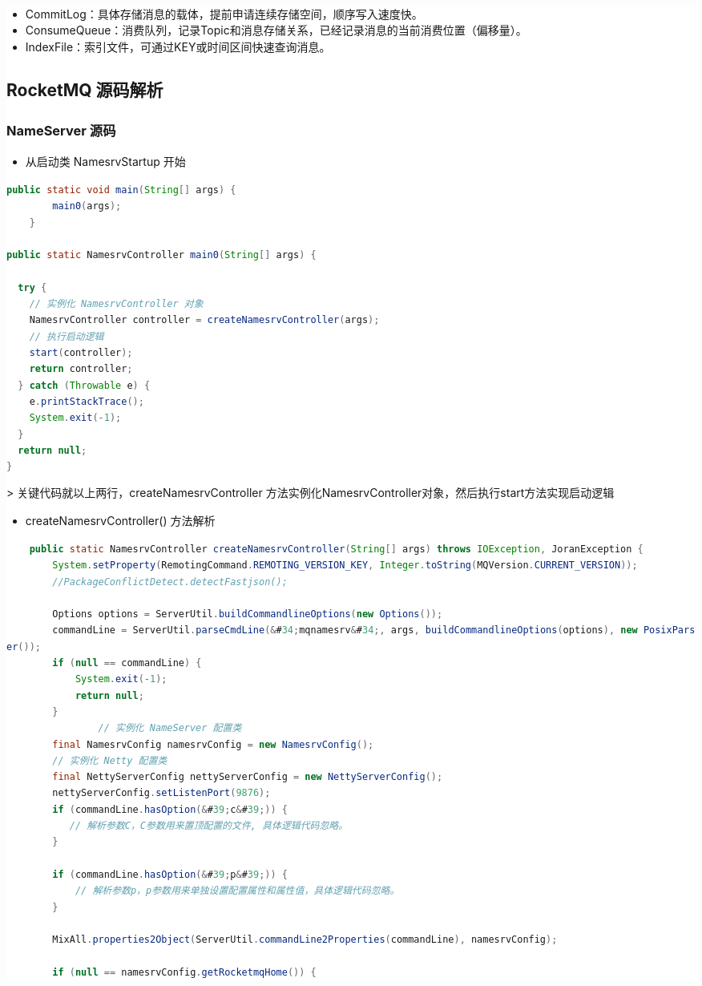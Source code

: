 - CommitLog：具体存储消息的载体，提前申请连续存储空间，顺序写入速度快。
- ConsumeQueue：消费队列，记录Topic和消息存储关系，已经记录消息的当前消费位置（偏移量）。
- IndexFile：索引文件，可通过KEY或时间区间快速查询消息。

## RocketMQ 源码解析

### NameServer 源码

- 从启动类 NamesrvStartup 开始

```java
public static void main(String[] args) {
        main0(args);
    }

public static NamesrvController main0(String[] args) {

  try {
    // 实例化 NamesrvController 对象
    NamesrvController controller = createNamesrvController(args);
    // 执行启动逻辑
    start(controller);
    return controller;
  } catch (Throwable e) {
    e.printStackTrace();
    System.exit(-1);
  }
  return null;
}
```

&gt; 关键代码就以上两行，createNamesrvController 方法实例化NamesrvController对象，然后执行start方法实现启动逻辑

- createNamesrvController() 方法解析

```java
    public static NamesrvController createNamesrvController(String[] args) throws IOException, JoranException {
        System.setProperty(RemotingCommand.REMOTING_VERSION_KEY, Integer.toString(MQVersion.CURRENT_VERSION));
        //PackageConflictDetect.detectFastjson();

        Options options = ServerUtil.buildCommandlineOptions(new Options());
        commandLine = ServerUtil.parseCmdLine(&#34;mqnamesrv&#34;, args, buildCommandlineOptions(options), new PosixParser());
        if (null == commandLine) {
            System.exit(-1);
            return null;
        }
				// 实例化 NameServer 配置类
        final NamesrvConfig namesrvConfig = new NamesrvConfig();
        // 实例化 Netty 配置类
        final NettyServerConfig nettyServerConfig = new NettyServerConfig();
        nettyServerConfig.setListenPort(9876);
        if (commandLine.hasOption(&#39;c&#39;)) {
           // 解析参数C，C参数用来置顶配置的文件, 具体逻辑代码忽略。
        }

        if (commandLine.hasOption(&#39;p&#39;)) {
            // 解析参数p，p参数用来单独设置配置属性和属性值，具体逻辑代码忽略。
        }

        MixAll.properties2Object(ServerUtil.commandLine2Properties(commandLine), namesrvConfig);

        if (null == namesrvConfig.getRocketmqHome()) {
```